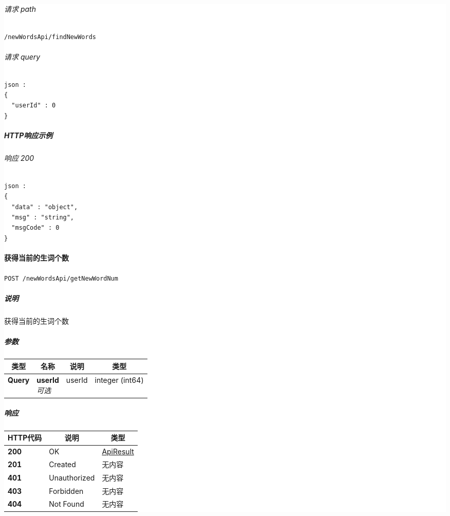 ###### 请求 path
```
/newWordsApi/findNewWords
```


###### 请求 query
```
json :
{
  "userId" : 0
}
```


##### HTTP响应示例

###### 响应 200
```
json :
{
  "data" : "object",
  "msg" : "string",
  "msgCode" : 0
}
```


<a name="getnewwordnumusingpost"></a>
#### 获得当前的生词个数
```
POST /newWordsApi/getNewWordNum
```


##### 说明
获得当前的生词个数


##### 参数

|类型|名称|说明|类型|
|---|---|---|---|
|**Query**|**userId**  <br>*可选*|userId|integer (int64)|


##### 响应

|HTTP代码|说明|类型|
|---|---|---|
|**200**|OK|[ApiResult](#apiresult)|
|**201**|Created|无内容|
|**401**|Unauthorized|无内容|
|**403**|Forbidden|无内容|
|**404**|Not Found|无内容|
